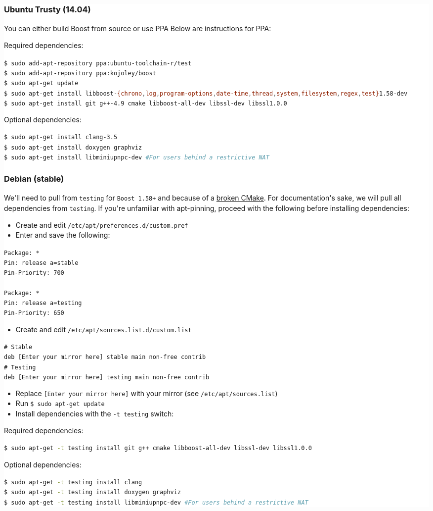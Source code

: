 ### Ubuntu Trusty (14.04)
You can either build Boost from source or use PPA
Below are instructions for PPA:

Required dependencies:
```bash
$ sudo add-apt-repository ppa:ubuntu-toolchain-r/test
$ sudo add-apt-repository ppa:kojoley/boost
$ sudo apt-get update
$ sudo apt-get install libboost-{chrono,log,program-options,date-time,thread,system,filesystem,regex,test}1.58-dev
$ sudo apt-get install git g++-4.9 cmake libboost-all-dev libssl-dev libssl1.0.0
```
Optional dependencies:
```bash
$ sudo apt-get install clang-3.5
$ sudo apt-get install doxygen graphviz
$ sudo apt-get install libminiupnpc-dev #For users behind a restrictive NAT 
```

### Debian (stable)
We'll need to pull from ```testing``` for ```Boost 1.58+``` and because of a [broken CMake](https://bugs.debian.org/cgi-bin/bugreport.cgi?bug=826656). For documentation's sake, we will pull all dependencies from ```testing```. If you're unfamiliar with apt-pinning, proceed with the following before installing dependencies:

- Create and edit ```/etc/apt/preferences.d/custom.pref```
- Enter and save the following:

```
Package: *
Pin: release a=stable
Pin-Priority: 700

Package: *
Pin: release a=testing
Pin-Priority: 650
```
- Create and edit ```/etc/apt/sources.list.d/custom.list```
```
# Stable
deb [Enter your mirror here] stable main non-free contrib
# Testing
deb [Enter your mirror here] testing main non-free contrib
```
- Replace ```[Enter your mirror here]``` with your mirror (see ```/etc/apt/sources.list```)
- Run ```$ sudo apt-get update```
- Install dependencies with the ```-t testing``` switch:

Required dependencies:
```bash
$ sudo apt-get -t testing install git g++ cmake libboost-all-dev libssl-dev libssl1.0.0
```
Optional dependencies:
```bash
$ sudo apt-get -t testing install clang
$ sudo apt-get -t testing install doxygen graphviz
$ sudo apt-get -t testing install libminiupnpc-dev #For users behind a restrictive NAT 
```
